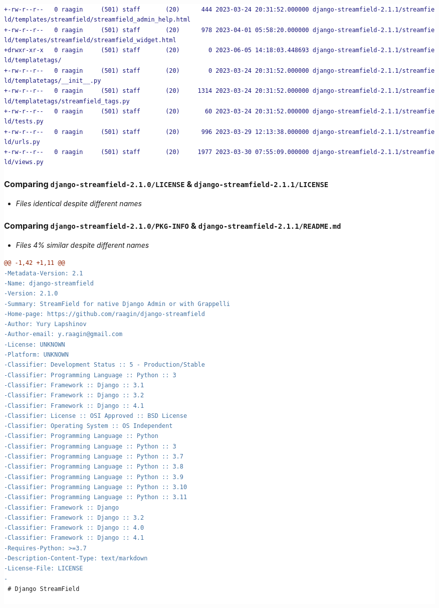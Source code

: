 ```diff
+-rw-r--r--   0 raagin     (501) staff       (20)      444 2023-03-24 20:31:52.000000 django-streamfield-2.1.1/streamfield/templates/streamfield/streamfield_admin_help.html
+-rw-r--r--   0 raagin     (501) staff       (20)      978 2023-04-01 05:58:20.000000 django-streamfield-2.1.1/streamfield/templates/streamfield/streamfield_widget.html
+drwxr-xr-x   0 raagin     (501) staff       (20)        0 2023-06-05 14:18:03.448693 django-streamfield-2.1.1/streamfield/templatetags/
+-rw-r--r--   0 raagin     (501) staff       (20)        0 2023-03-24 20:31:52.000000 django-streamfield-2.1.1/streamfield/templatetags/__init__.py
+-rw-r--r--   0 raagin     (501) staff       (20)     1314 2023-03-24 20:31:52.000000 django-streamfield-2.1.1/streamfield/templatetags/streamfield_tags.py
+-rw-r--r--   0 raagin     (501) staff       (20)       60 2023-03-24 20:31:52.000000 django-streamfield-2.1.1/streamfield/tests.py
+-rw-r--r--   0 raagin     (501) staff       (20)      996 2023-03-29 12:13:38.000000 django-streamfield-2.1.1/streamfield/urls.py
+-rw-r--r--   0 raagin     (501) staff       (20)     1977 2023-03-30 07:55:09.000000 django-streamfield-2.1.1/streamfield/views.py
```

### Comparing `django-streamfield-2.1.0/LICENSE` & `django-streamfield-2.1.1/LICENSE`

 * *Files identical despite different names*

### Comparing `django-streamfield-2.1.0/PKG-INFO` & `django-streamfield-2.1.1/README.md`

 * *Files 4% similar despite different names*

```diff
@@ -1,42 +1,11 @@
-Metadata-Version: 2.1
-Name: django-streamfield
-Version: 2.1.0
-Summary: StreamField for native Django Admin or with Grappelli
-Home-page: https://github.com/raagin/django-streamfield
-Author: Yury Lapshinov
-Author-email: y.raagin@gmail.com
-License: UNKNOWN
-Platform: UNKNOWN
-Classifier: Development Status :: 5 - Production/Stable
-Classifier: Programming Language :: Python :: 3
-Classifier: Framework :: Django :: 3.1
-Classifier: Framework :: Django :: 3.2
-Classifier: Framework :: Django :: 4.1
-Classifier: License :: OSI Approved :: BSD License
-Classifier: Operating System :: OS Independent
-Classifier: Programming Language :: Python
-Classifier: Programming Language :: Python :: 3
-Classifier: Programming Language :: Python :: 3.7
-Classifier: Programming Language :: Python :: 3.8
-Classifier: Programming Language :: Python :: 3.9
-Classifier: Programming Language :: Python :: 3.10
-Classifier: Programming Language :: Python :: 3.11
-Classifier: Framework :: Django
-Classifier: Framework :: Django :: 3.2
-Classifier: Framework :: Django :: 4.0
-Classifier: Framework :: Django :: 4.1
-Requires-Python: >=3.7
-Description-Content-Type: text/markdown
-License-File: LICENSE
-
 # Django StreamField
 
```